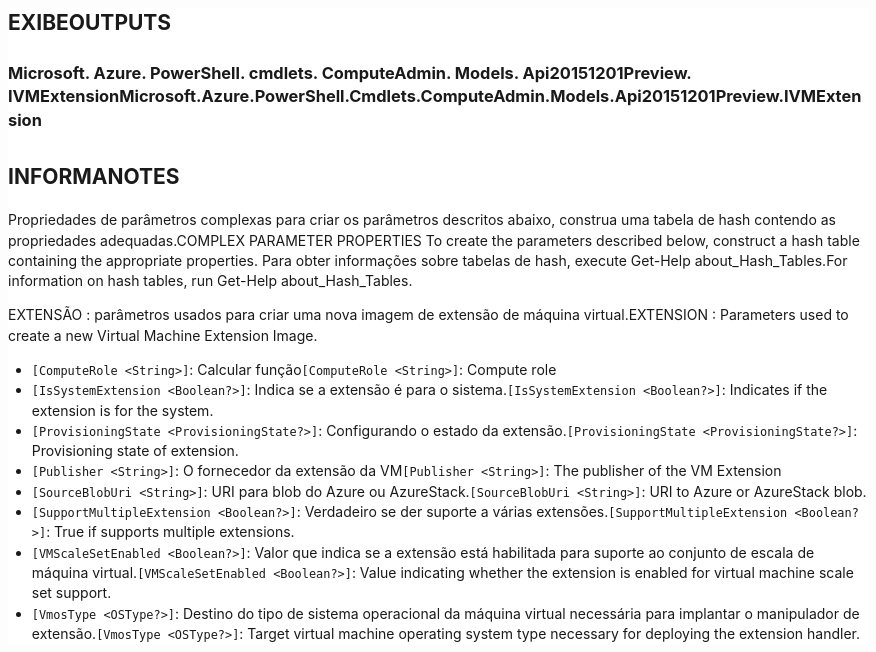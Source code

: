 ## <span data-ttu-id="8b7de-160">EXIBE</span><span class="sxs-lookup"><span data-stu-id="8b7de-160">OUTPUTS</span></span>

### <span data-ttu-id="8b7de-161">Microsoft. Azure. PowerShell. cmdlets. ComputeAdmin. Models. Api20151201Preview. IVMExtension</span><span class="sxs-lookup"><span data-stu-id="8b7de-161">Microsoft.Azure.PowerShell.Cmdlets.ComputeAdmin.Models.Api20151201Preview.IVMExtension</span></span>



## <span data-ttu-id="8b7de-162">INFORMA</span><span class="sxs-lookup"><span data-stu-id="8b7de-162">NOTES</span></span>

<span data-ttu-id="8b7de-163">Propriedades de parâmetros complexas para criar os parâmetros descritos abaixo, construa uma tabela de hash contendo as propriedades adequadas.</span><span class="sxs-lookup"><span data-stu-id="8b7de-163">COMPLEX PARAMETER PROPERTIES To create the parameters described below, construct a hash table containing the appropriate properties.</span></span> <span data-ttu-id="8b7de-164">Para obter informações sobre tabelas de hash, execute Get-Help about_Hash_Tables.</span><span class="sxs-lookup"><span data-stu-id="8b7de-164">For information on hash tables, run Get-Help about_Hash_Tables.</span></span>

<span data-ttu-id="8b7de-165">EXTENSÃO <IVMExtensionParameters> : parâmetros usados para criar uma nova imagem de extensão de máquina virtual.</span><span class="sxs-lookup"><span data-stu-id="8b7de-165">EXTENSION <IVMExtensionParameters>: Parameters used to create a new Virtual Machine Extension Image.</span></span>
  - <span data-ttu-id="8b7de-166">`[ComputeRole <String>]`: Calcular função</span><span class="sxs-lookup"><span data-stu-id="8b7de-166">`[ComputeRole <String>]`: Compute role</span></span>
  - <span data-ttu-id="8b7de-167">`[IsSystemExtension <Boolean?>]`: Indica se a extensão é para o sistema.</span><span class="sxs-lookup"><span data-stu-id="8b7de-167">`[IsSystemExtension <Boolean?>]`: Indicates if the extension is for the system.</span></span>
  - <span data-ttu-id="8b7de-168">`[ProvisioningState <ProvisioningState?>]`: Configurando o estado da extensão.</span><span class="sxs-lookup"><span data-stu-id="8b7de-168">`[ProvisioningState <ProvisioningState?>]`: Provisioning state of extension.</span></span>
  - <span data-ttu-id="8b7de-169">`[Publisher <String>]`: O fornecedor da extensão da VM</span><span class="sxs-lookup"><span data-stu-id="8b7de-169">`[Publisher <String>]`: The publisher of the VM Extension</span></span>
  - <span data-ttu-id="8b7de-170">`[SourceBlobUri <String>]`: URI para blob do Azure ou AzureStack.</span><span class="sxs-lookup"><span data-stu-id="8b7de-170">`[SourceBlobUri <String>]`: URI to Azure or AzureStack blob.</span></span>
  - <span data-ttu-id="8b7de-171">`[SupportMultipleExtension <Boolean?>]`: Verdadeiro se der suporte a várias extensões.</span><span class="sxs-lookup"><span data-stu-id="8b7de-171">`[SupportMultipleExtension <Boolean?>]`: True if supports multiple extensions.</span></span>
  - <span data-ttu-id="8b7de-172">`[VMScaleSetEnabled <Boolean?>]`: Valor que indica se a extensão está habilitada para suporte ao conjunto de escala de máquina virtual.</span><span class="sxs-lookup"><span data-stu-id="8b7de-172">`[VMScaleSetEnabled <Boolean?>]`: Value indicating whether the extension is enabled for virtual machine scale set support.</span></span>
  - <span data-ttu-id="8b7de-173">`[VmosType <OSType?>]`: Destino do tipo de sistema operacional da máquina virtual necessária para implantar o manipulador de extensão.</span><span class="sxs-lookup"><span data-stu-id="8b7de-173">`[VmosType <OSType?>]`: Target virtual machine operating system type necessary for deploying the extension handler.</span></span>
